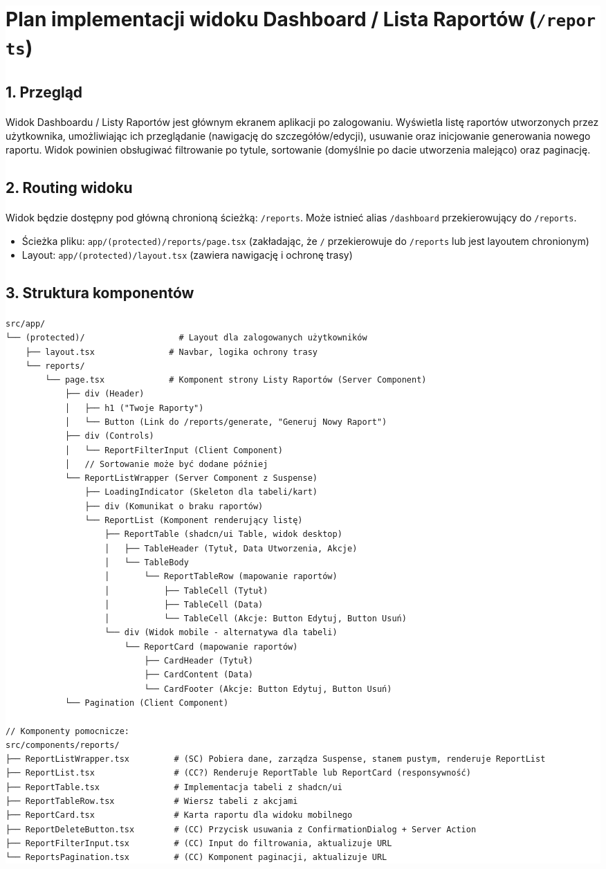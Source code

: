 # Plan implementacji widoku Dashboard / Lista Raportów (`/reports`)

## 1. Przegląd
Widok Dashboardu / Listy Raportów jest głównym ekranem aplikacji po zalogowaniu. Wyświetla listę raportów utworzonych przez użytkownika, umożliwiając ich przeglądanie (nawigację do szczegółów/edycji), usuwanie oraz inicjowanie generowania nowego raportu. Widok powinien obsługiwać filtrowanie po tytule, sortowanie (domyślnie po dacie utworzenia malejąco) oraz paginację.

## 2. Routing widoku
Widok będzie dostępny pod główną chronioną ścieżką: `/reports`. Może istnieć alias `/dashboard` przekierowujący do `/reports`.
- Ścieżka pliku: `app/(protected)/reports/page.tsx` (zakładając, że `/` przekierowuje do `/reports` lub jest layoutem chronionym)
- Layout: `app/(protected)/layout.tsx` (zawiera nawigację i ochronę trasy)

## 3. Struktura komponentów
```
src/app/
└── (protected)/                   # Layout dla zalogowanych użytkowników
    ├── layout.tsx               # Navbar, logika ochrony trasy
    └── reports/
        └── page.tsx             # Komponent strony Listy Raportów (Server Component)
            ├── div (Header)
            │   ├── h1 ("Twoje Raporty")
            │   └── Button (Link do /reports/generate, "Generuj Nowy Raport")
            ├── div (Controls)
            │   └── ReportFilterInput (Client Component)
            │   // Sortowanie może być dodane później
            └── ReportListWrapper (Server Component z Suspense)
                ├── LoadingIndicator (Skeleton dla tabeli/kart)
                ├── div (Komunikat o braku raportów)
                └── ReportList (Komponent renderujący listę)
                    ├── ReportTable (shadcn/ui Table, widok desktop)
                    │   ├── TableHeader (Tytuł, Data Utworzenia, Akcje)
                    │   └── TableBody
                    │       └── ReportTableRow (mapowanie raportów)
                    │           ├── TableCell (Tytuł)
                    │           ├── TableCell (Data)
                    │           └── TableCell (Akcje: Button Edytuj, Button Usuń)
                    └── div (Widok mobile - alternatywa dla tabeli)
                        └── ReportCard (mapowanie raportów)
                            ├── CardHeader (Tytuł)
                            ├── CardContent (Data)
                            └── CardFooter (Akcje: Button Edytuj, Button Usuń)
            └── Pagination (Client Component)

// Komponenty pomocnicze:
src/components/reports/
├── ReportListWrapper.tsx         # (SC) Pobiera dane, zarządza Suspense, stanem pustym, renderuje ReportList
├── ReportList.tsx                # (CC?) Renderuje ReportTable lub ReportCard (responsywność)
├── ReportTable.tsx               # Implementacja tabeli z shadcn/ui
├── ReportTableRow.tsx            # Wiersz tabeli z akcjami
├── ReportCard.tsx                # Karta raportu dla widoku mobilnego
├── ReportDeleteButton.tsx        # (CC) Przycisk usuwania z ConfirmationDialog + Server Action
├── ReportFilterInput.tsx         # (CC) Input do filtrowania, aktualizuje URL
└── ReportsPagination.tsx         # (CC) Komponent paginacji, aktualizuje URL
```
